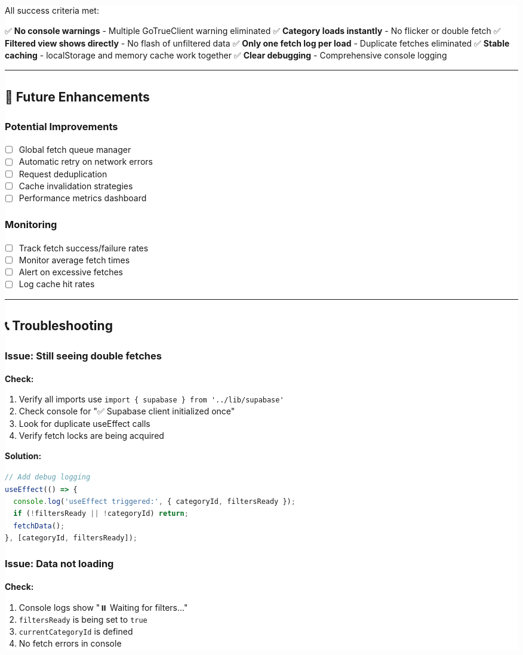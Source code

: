 All success criteria met:

✅ **No console warnings** - Multiple GoTrueClient warning eliminated
✅ **Category loads instantly** - No flicker or double fetch
✅ **Filtered view shows directly** - No flash of unfiltered data
✅ **Only one fetch log per load** - Duplicate fetches eliminated
✅ **Stable caching** - localStorage and memory cache work together
✅ **Clear debugging** - Comprehensive console logging

---

## 🔮 Future Enhancements

### Potential Improvements
- [ ] Global fetch queue manager
- [ ] Automatic retry on network errors
- [ ] Request deduplication
- [ ] Cache invalidation strategies
- [ ] Performance metrics dashboard

### Monitoring
- [ ] Track fetch success/failure rates
- [ ] Monitor average fetch times
- [ ] Alert on excessive fetches
- [ ] Log cache hit rates

---

## 📞 Troubleshooting

### Issue: Still seeing double fetches

**Check:**
1. Verify all imports use `import { supabase } from '../lib/supabase'`
2. Check console for "✅ Supabase client initialized once"
3. Look for duplicate useEffect calls
4. Verify fetch locks are being acquired

**Solution:**
```typescript
// Add debug logging
useEffect(() => {
  console.log('useEffect triggered:', { categoryId, filtersReady });
  if (!filtersReady || !categoryId) return;
  fetchData();
}, [categoryId, filtersReady]);
```

### Issue: Data not loading

**Check:**
1. Console logs show "⏸️  Waiting for filters..."
2. `filtersReady` is being set to `true`
3. `currentCategoryId` is defined
4. No fetch errors in console
